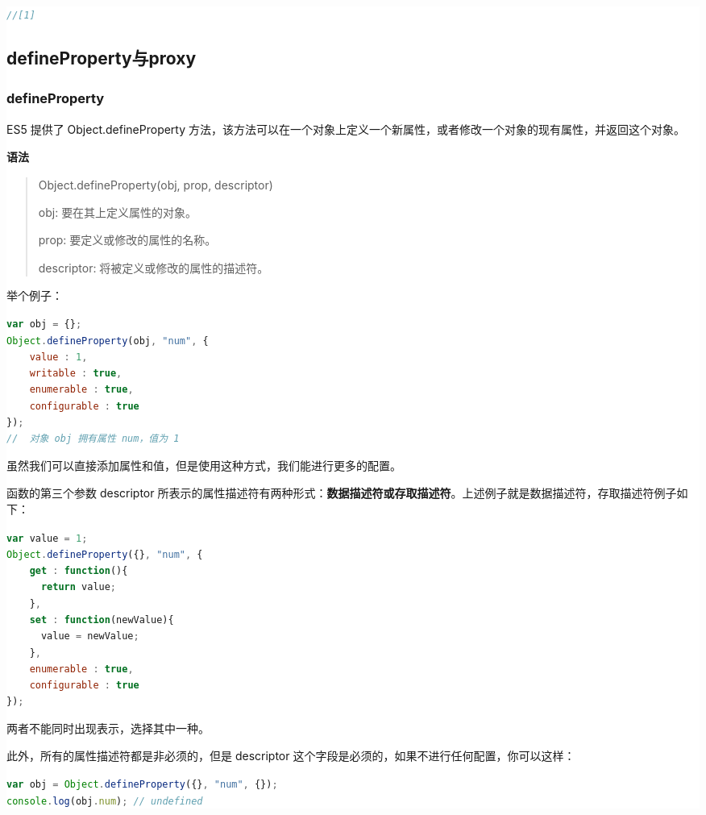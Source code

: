 ```javascript
//[1]
```

## defineProperty与proxy

### defineProperty

ES5 提供了 Object.defineProperty 方法，该方法可以在一个对象上定义一个新属性，或者修改一个对象的现有属性，并返回这个对象。

**语法**

> Object.defineProperty(obj, prop, descriptor)
>
> obj: 要在其上定义属性的对象。
>
> prop:  要定义或修改的属性的名称。
>
> descriptor: 将被定义或修改的属性的描述符。

举个例子：

```javascript
var obj = {};
Object.defineProperty(obj, "num", {
    value : 1,
    writable : true,
    enumerable : true,
    configurable : true
});
//  对象 obj 拥有属性 num，值为 1
```

虽然我们可以直接添加属性和值，但是使用这种方式，我们能进行更多的配置。

函数的第三个参数 descriptor 所表示的属性描述符有两种形式：**数据描述符或存取描述符**。上述例子就是数据描述符，存取描述符例子如下：

```javascript
var value = 1;
Object.defineProperty({}, "num", {
    get : function(){
      return value;
    },
    set : function(newValue){
      value = newValue;
    },
    enumerable : true,
    configurable : true
});
```

两者不能同时出现表示，选择其中一种。

此外，所有的属性描述符都是非必须的，但是 descriptor 这个字段是必须的，如果不进行任何配置，你可以这样：

```javascript
var obj = Object.defineProperty({}, "num", {});
console.log(obj.num); // undefined
```


  [mySymbol]: 'Hello!'